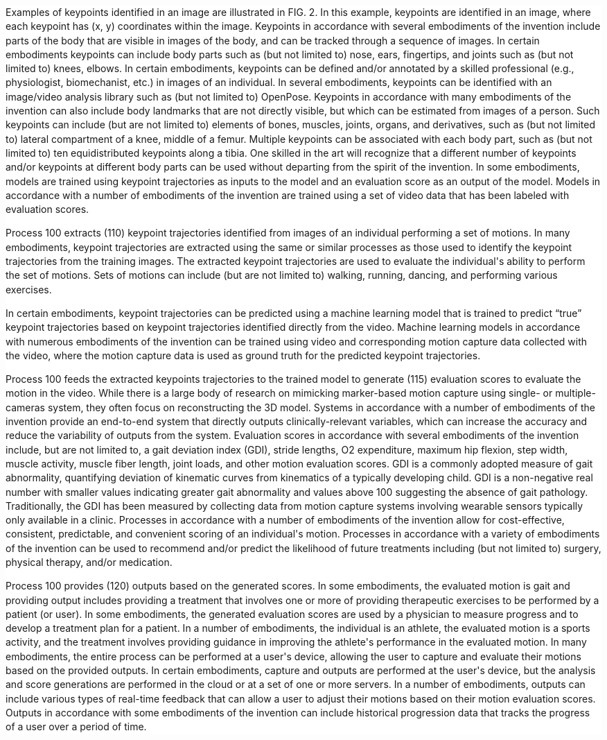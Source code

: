 Examples of keypoints identified in an image are illustrated in FIG. 2. In this example, keypoints are identified in an image, where each keypoint has (x, y) coordinates within the image. Keypoints in accordance with several embodiments of the invention include parts of the body that are visible in images of the body, and can be tracked through a sequence of images. In certain embodiments keypoints can include body parts such as (but not limited to) nose, ears, fingertips, and joints such as (but not limited to) knees, elbows. In certain embodiments, keypoints can be defined and/or annotated by a skilled professional (e.g., physiologist, biomechanist, etc.) in images of an individual. In several embodiments, keypoints can be identified with an image/video analysis library such as (but not limited to) OpenPose. Keypoints in accordance with many embodiments of the invention can also include body landmarks that are not directly visible, but which can be estimated from images of a person. Such keypoints can include (but are not limited to) elements of bones, muscles, joints, organs, and derivatives, such as (but not limited to) lateral compartment of a knee, middle of a femur. Multiple keypoints can be associated with each body part, such as (but not limited to) ten equidistributed keypoints along a tibia. One skilled in the art will recognize that a different number of keypoints and/or keypoints at different body parts can be used without departing from the spirit of the invention. In some embodiments, models are trained using keypoint trajectories as inputs to the model and an evaluation score as an output of the model. Models in accordance with a number of embodiments of the invention are trained using a set of video data that has been labeled with evaluation scores.

Process 100 extracts (110) keypoint trajectories identified from images of an individual performing a set of motions. In many embodiments, keypoint trajectories are extracted using the same or similar processes as those used to identify the keypoint trajectories from the training images. The extracted keypoint trajectories are used to evaluate the individual's ability to perform the set of motions. Sets of motions can include (but are not limited to) walking, running, dancing, and performing various exercises.

In certain embodiments, keypoint trajectories can be predicted using a machine learning model that is trained to predict “true” keypoint trajectories based on keypoint trajectories identified directly from the video. Machine learning models in accordance with numerous embodiments of the invention can be trained using video and corresponding motion capture data collected with the video, where the motion capture data is used as ground truth for the predicted keypoint trajectories.

Process 100 feeds the extracted keypoints trajectories to the trained model to generate (115) evaluation scores to evaluate the motion in the video. While there is a large body of research on mimicking marker-based motion capture using single- or multiple-cameras system, they often focus on reconstructing the 3D model. Systems in accordance with a number of embodiments of the invention provide an end-to-end system that directly outputs clinically-relevant variables, which can increase the accuracy and reduce the variability of outputs from the system. Evaluation scores in accordance with several embodiments of the invention include, but are not limited to, a gait deviation index (GDI), stride lengths, O2 expenditure, maximum hip flexion, step width, muscle activity, muscle fiber length, joint loads, and other motion evaluation scores. GDI is a commonly adopted measure of gait abnormality, quantifying deviation of kinematic curves from kinematics of a typically developing child. GDI is a non-negative real number with smaller values indicating greater gait abnormality and values above 100 suggesting the absence of gait pathology. Traditionally, the GDI has been measured by collecting data from motion capture systems involving wearable sensors typically only available in a clinic. Processes in accordance with a number of embodiments of the invention allow for cost-effective, consistent, predictable, and convenient scoring of an individual's motion. Processes in accordance with a variety of embodiments of the invention can be used to recommend and/or predict the likelihood of future treatments including (but not limited to) surgery, physical therapy, and/or medication.

Process 100 provides (120) outputs based on the generated scores. In some embodiments, the evaluated motion is gait and providing output includes providing a treatment that involves one or more of providing therapeutic exercises to be performed by a patient (or user). In some embodiments, the generated evaluation scores are used by a physician to measure progress and to develop a treatment plan for a patient. In a number of embodiments, the individual is an athlete, the evaluated motion is a sports activity, and the treatment involves providing guidance in improving the athlete's performance in the evaluated motion. In many embodiments, the entire process can be performed at a user's device, allowing the user to capture and evaluate their motions based on the provided outputs. In certain embodiments, capture and outputs are performed at the user's device, but the analysis and score generations are performed in the cloud or at a set of one or more servers. In a number of embodiments, outputs can include various types of real-time feedback that can allow a user to adjust their motions based on their motion evaluation scores. Outputs in accordance with some embodiments of the invention can include historical progression data that tracks the progress of a user over a period of time.
